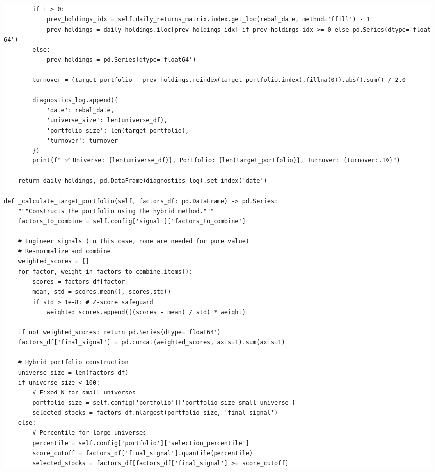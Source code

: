             if i > 0:
                prev_holdings_idx = self.daily_returns_matrix.index.get_loc(rebal_date, method='ffill') - 1
                prev_holdings = daily_holdings.iloc[prev_holdings_idx] if prev_holdings_idx >= 0 else pd.Series(dtype='float64')
            else:
                prev_holdings = pd.Series(dtype='float64')

            turnover = (target_portfolio - prev_holdings.reindex(target_portfolio.index).fillna(0)).abs().sum() / 2.0
            
            diagnostics_log.append({
                'date': rebal_date,
                'universe_size': len(universe_df),
                'portfolio_size': len(target_portfolio),
                'turnover': turnover
            })
            print(f" ✅ Universe: {len(universe_df)}, Portfolio: {len(target_portfolio)}, Turnover: {turnover:.1%}")

        return daily_holdings, pd.DataFrame(diagnostics_log).set_index('date')

    def _calculate_target_portfolio(self, factors_df: pd.DataFrame) -> pd.Series:
        """Constructs the portfolio using the hybrid method."""
        factors_to_combine = self.config['signal']['factors_to_combine']
        
        # Engineer signals (in this case, none are needed for pure value)
        # Re-normalize and combine
        weighted_scores = []
        for factor, weight in factors_to_combine.items():
            scores = factors_df[factor]
            mean, std = scores.mean(), scores.std()
            if std > 1e-8: # Z-score safeguard
                weighted_scores.append(((scores - mean) / std) * weight)
        
        if not weighted_scores: return pd.Series(dtype='float64')
        factors_df['final_signal'] = pd.concat(weighted_scores, axis=1).sum(axis=1)
        
        # Hybrid portfolio construction
        universe_size = len(factors_df)
        if universe_size < 100:
            # Fixed-N for small universes
            portfolio_size = self.config['portfolio']['portfolio_size_small_universe']
            selected_stocks = factors_df.nlargest(portfolio_size, 'final_signal')
        else:
            # Percentile for large universes
            percentile = self.config['portfolio']['selection_percentile']
            score_cutoff = factors_df['final_signal'].quantile(percentile)
            selected_stocks = factors_df[factors_df['final_signal'] >= score_cutoff]
            